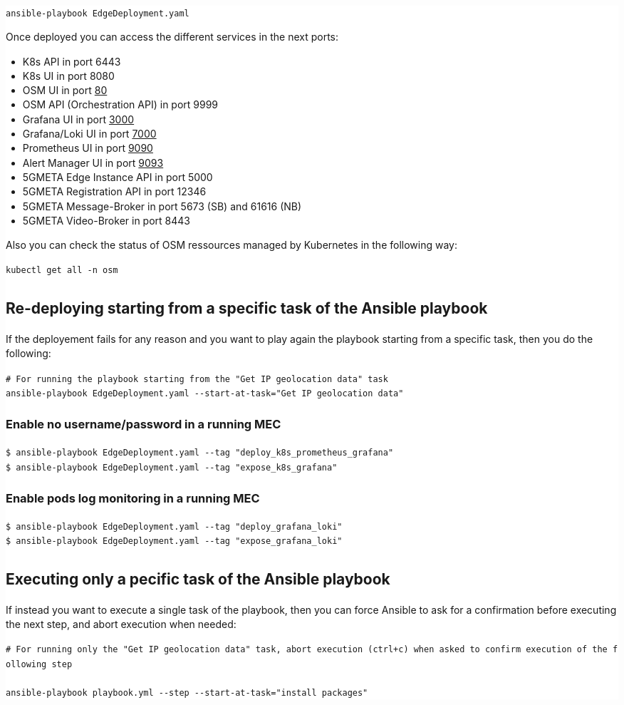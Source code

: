 	ansible-playbook EdgeDeployment.yaml

Once deployed you can access the different services in the next ports:
- K8s API in port 6443
- K8s UI in port 8080
- OSM UI in port [80](http://127.0.0.1:80)
- OSM API (Orchestration API) in port 9999
- Grafana UI in port [3000](http://127.0.0.1:3000)
- Grafana/Loki UI in port [7000](http://127.0.0.1:7000)
- Prometheus UI in port [9090](http://127.0.0.1:9090)
- Alert Manager UI in port [9093](http://127.0.0.1:9093)
- 5GMETA Edge Instance API in port 5000
- 5GMETA Registration API in port 12346
- 5GMETA Message-Broker in port 5673 (SB) and 61616 (NB)
- 5GMETA Video-Broker in port 8443

Also you can check the status of OSM ressources managed by Kubernetes in the following way:

	kubectl get all -n osm


## Re-deploying starting from a specific task of the Ansible playbook
If the deployement fails for any reason and you want to play again the playbook starting from a specific task, then you do the following:

	# For running the playbook starting from the "Get IP geolocation data" task
	ansible-playbook EdgeDeployment.yaml --start-at-task="Get IP geolocation data"

### Enable no username/password in a running MEC
```
$ ansible-playbook EdgeDeployment.yaml --tag "deploy_k8s_prometheus_grafana"
$ ansible-playbook EdgeDeployment.yaml --tag "expose_k8s_grafana"
```
### Enable pods log monitoring in a running MEC
```
$ ansible-playbook EdgeDeployment.yaml --tag "deploy_grafana_loki"​
$ ansible-playbook EdgeDeployment.yaml --tag "expose_grafana_loki"
```

## Executing only a pecific task of the Ansible playbook
If instead you want to execute a single task of the playbook, then you can force Ansible to ask for a confirmation before executing the next step, and abort execution when needed:

	# For running only the "Get IP geolocation data" task, abort execution (ctrl+c) when asked to confirm execution of the following step

	ansible-playbook playbook.yml --step --start-at-task="install packages"
